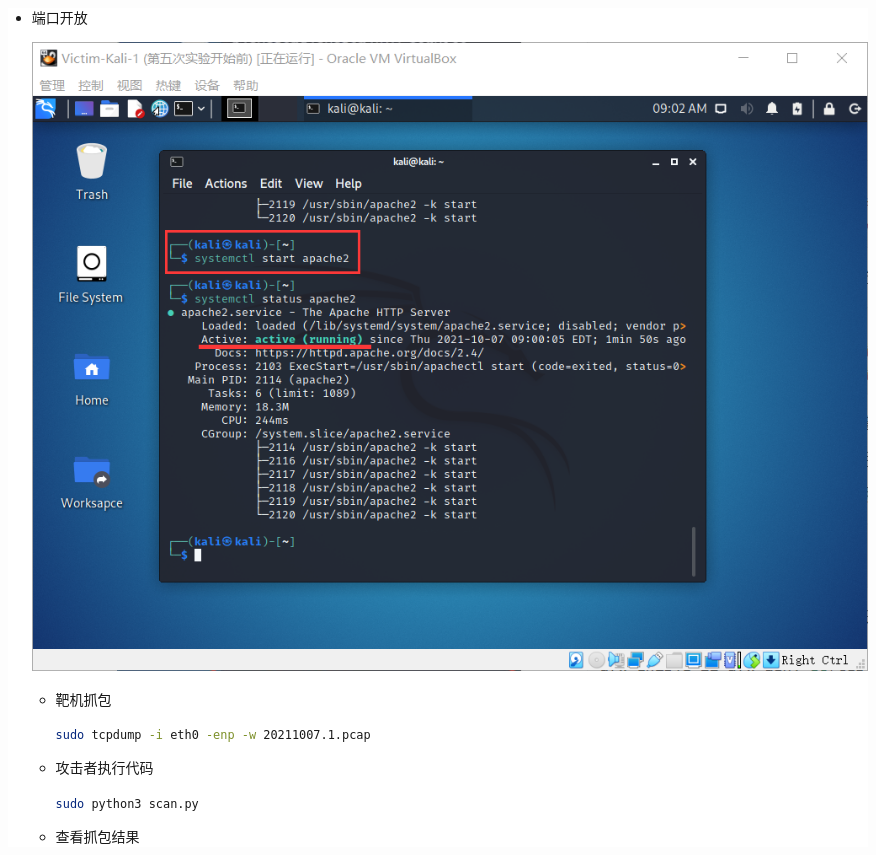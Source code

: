 - 端口开放

  ![](img/开启端口.png)
  - 靶机抓包

    ```bash
    sudo tcpdump -i eth0 -enp -w 20211007.1.pcap
    ```

  - 攻击者执行代码

    ```bash
    sudo python3 scan.py
    ```

  - 查看抓包结果
